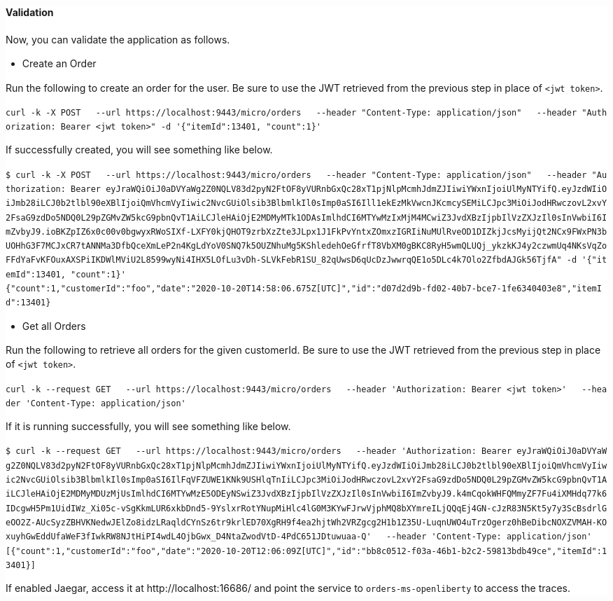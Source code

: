 #### Validation

Now, you can validate the application as follows.

* Create an Order

Run the following to create an order for the user. Be sure to use the JWT retrieved from the previous step in place of `<jwt token>`.

```
curl -k -X POST   --url https://localhost:9443/micro/orders   --header "Content-Type: application/json"   --header "Authorization: Bearer <jwt token>" -d '{"itemId":13401, "count":1}'
```

If successfully created, you will see something like below.

```
$ curl -k -X POST   --url https://localhost:9443/micro/orders   --header "Content-Type: application/json"   --header "Authorization: Bearer eyJraWQiOiJ0aDVYaWg2Z0NQLV83d2pyN2FtOF8yVURnbGxQc28xT1pjNlpMcmhJdmZJIiwiYWxnIjoiUlMyNTYifQ.eyJzdWIiOiJmb28iLCJ0b2tlbl90eXBlIjoiQmVhcmVyIiwic2NvcGUiOlsib3BlbmlkIl0sImp0aSI6Ill1ekEzMkVwcnJKcmcySEMiLCJpc3MiOiJodHRwczovL2xvY2FsaG9zdDo5NDQ0L29pZGMvZW5kcG9pbnQvT1AiLCJleHAiOjE2MDMyMTk1ODAsImlhdCI6MTYwMzIxMjM4MCwiZ3JvdXBzIjpbIlVzZXJzIl0sInVwbiI6ImZvbyJ9.ioBKZpIZ6x0c00v0bgwyxRWoSIXf-LXFY0kjQHOT9zrbXzZte3JLpx1J1FkPvYntxZOmxzIGRIiNuMUlRveOD1DIZkjJcsMyijQt2NCx9FWxPN3bUOHhG3F7MCJxCR7tANNMa3DfbQceXmLeP2n4KgLdYoV0SNQ7k5OUZNhuMg5KShledehOeGfrfT8VbXM0gBKC8RyH5wmQLUQj_ykzkKJ4y2czwmUq4NKsVqZoFFdYaFvKFOuxAXSPiIKDWlMViU2L8599wyNi4IHX5LOfLu3vDh-SLVkFebR1SU_82qUwsD6qUcDzJwwrqQE1o5DLc4k7Olo2ZfbdAJGk56TjfA" -d '{"itemId":13401, "count":1}'
{"count":1,"customerId":"foo","date":"2020-10-20T14:58:06.675Z[UTC]","id":"d07d2d9b-fd02-40b7-bce7-1fe6340403e8","itemId":13401}
```

* Get all Orders

Run the following to retrieve all orders for the given customerId. Be sure to use the JWT retrieved from the previous step in place of `<jwt token>`.

```
curl -k --request GET   --url https://localhost:9443/micro/orders   --header 'Authorization: Bearer <jwt token>'   --header 'Content-Type: application/json'
```

If it is running successfully, you will see something like below.

```
$ curl -k --request GET   --url https://localhost:9443/micro/orders   --header 'Authorization: Bearer eyJraWQiOiJ0aDVYaWg2Z0NQLV83d2pyN2FtOF8yVURnbGxQc28xT1pjNlpMcmhJdmZJIiwiYWxnIjoiUlMyNTYifQ.eyJzdWIiOiJmb28iLCJ0b2tlbl90eXBlIjoiQmVhcmVyIiwic2NvcGUiOlsib3BlbmlkIl0sImp0aSI6IlFqVFZUWE1KNk9USHlqTnIiLCJpc3MiOiJodHRwczovL2xvY2FsaG9zdDo5NDQ0L29pZGMvZW5kcG9pbnQvT1AiLCJleHAiOjE2MDMyMDUzMjUsImlhdCI6MTYwMzE5ODEyNSwiZ3JvdXBzIjpbIlVzZXJzIl0sInVwbiI6ImZvbyJ9.k4mCqokWHFQMmyZF7Fu4iXMHdq77k6IDcgwH5Pm1UidIWz_Xi05c-vSgKkmLUR6xkbDnd5-9YslxrRotYNupMiHlc4lG0M3KYwFJrwVjphMQ8bXYmreILjQQqEj4GN-cJzR83N5Kt5y7y3ScBsdrlGeOO2Z-AUcSyzZBHVKNedwJElZo8idzLRaqldCYnSz6tr9krlED70XgRH9f4ea2hjtWh2VRZgcg2H1b1Z35U-LuqnUWO4uTrzOgerz0hBeDibcNOXZVMAH-KOxuyhGwEddUfaWeF3fIwkRW8NJtHiPI4wdL4OjbGwx_D4NtaZwodVtD-4PdC651JDtuwuaa-Q'   --header 'Content-Type: application/json'
[{"count":1,"customerId":"foo","date":"2020-10-20T12:06:09Z[UTC]","id":"bb8c0512-f03a-46b1-b2c2-59813bdb49ce","itemId":13401}]
```

If enabled Jaegar, access it at http://localhost:16686/ and point the service to `orders-ms-openliberty` to access the traces.
